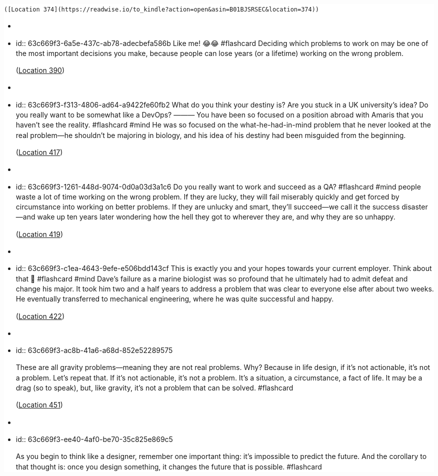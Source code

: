     ([Location 374](https://readwise.io/to_kindle?action=open&asin=B01BJSRSEC&location=374))
-
- id:: 63c669f3-6a5e-437c-ab78-adecbefa586b
   Like me! 😂😂 #flashcard 
    Deciding which problems to work on may be one of the most important decisions you make, because people can lose years (or a lifetime) working on the wrong problem.
  
    ([Location 390](https://readwise.io/to_kindle?action=open&asin=B01BJSRSEC&location=390))
-
- id:: 63c669f3-f313-4806-ad64-a9422fe60fb2
   What do you think your destiny is?
   Are you stuck in a UK university’s idea?
   Do you really want to be somewhat like a DevOps?
   ———
   You have been so focused on a position abroad with Amaris that you haven’t see the reality. #flashcard  #mind 
    He was so focused on the what-he-had-in-mind problem that he never looked at the real problem—he shouldn’t be majoring in biology, and his idea of his destiny had been misguided from the beginning.
  
    ([Location 417](https://readwise.io/to_kindle?action=open&asin=B01BJSRSEC&location=417))
-
- id:: 63c669f3-1261-448d-9074-0d0a03d3a1c6
   Do you really want to work and succeed as a QA? #flashcard  #mind 
    people waste a lot of time working on the wrong problem. If they are lucky, they will fail miserably quickly and get forced by circumstance into working on better problems. If they are unlucky and smart, they’ll succeed—we call it the success disaster—and wake up ten years later wondering how the hell they got to wherever they are, and why they are so unhappy.
  
    ([Location 419](https://readwise.io/to_kindle?action=open&asin=B01BJSRSEC&location=419))
-
- id:: 63c669f3-c1ea-4643-9efe-e506bdd143cf
   This is exactly you and your hopes towards your current employer. Think about that 🤔 #flashcard  #mind 
    Dave’s failure as a marine biologist was so profound that he ultimately had to admit defeat and change his major. It took him two and a half years to address a problem that was clear to everyone else after about two weeks. He eventually transferred to mechanical engineering, where he was quite successful and happy.
  
    ([Location 422](https://readwise.io/to_kindle?action=open&asin=B01BJSRSEC&location=422))
-
- id:: 63c669f3-ac8b-41a6-a68d-852e52289575
  
  These are all gravity problems—meaning they are not real problems. Why? Because in life design, if it’s not actionable, it’s not a problem. Let’s repeat that. If it’s not actionable, it’s not a problem. It’s a situation, a circumstance, a fact of life. It may be a drag (so to speak), but, like gravity, it’s not a problem that can be solved. #flashcard 
  
  
    ([Location 451](https://readwise.io/to_kindle?action=open&asin=B01BJSRSEC&location=451))
-
- id:: 63c669f3-ee40-4af0-be70-35c825e869c5
  
  As you begin to think like a designer, remember one important thing: it’s impossible to predict the future. And the corollary to that thought is: once you design something, it changes the future that is possible. #flashcard 
  